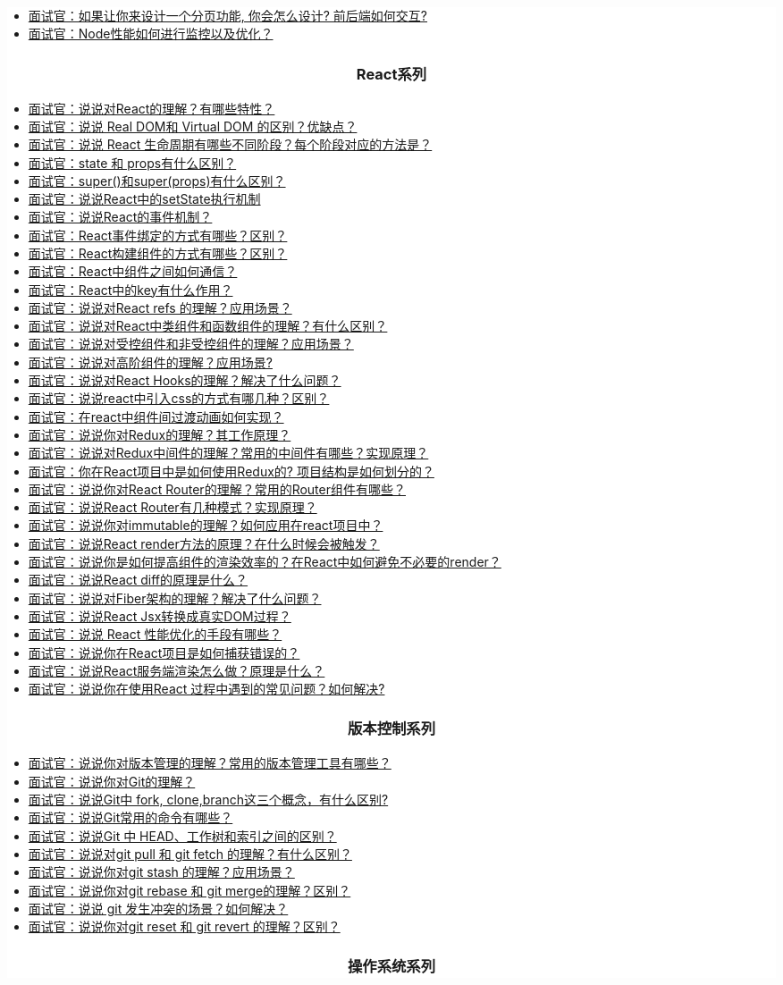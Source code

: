 - [面试官：如果让你来设计一个分页功能, 你会怎么设计? 前后端如何交互?](https://github.com/febobo/web-interview/issues/172)
- [面试官：Node性能如何进行监控以及优化？](https://github.com/febobo/web-interview/issues/173)

<h3 style="text-align: center">React系列</h3>

- [面试官：说说对React的理解？有哪些特性？](https://github.com/febobo/web-interview/issues/180)
- [面试官：说说 Real DOM和 Virtual DOM 的区别？优缺点？](https://github.com/febobo/web-interview/issues/181)
- [面试官：说说 React 生命周期有哪些不同阶段？每个阶段对应的方法是？](https://github.com/febobo/web-interview/issues/182)
- [面试官：state 和 props有什么区别？](https://github.com/febobo/web-interview/issues/183)
- [面试官：super()和super(props)有什么区别？](https://github.com/febobo/web-interview/issues/184)
- [面试官：说说React中的setState执行机制](https://github.com/febobo/web-interview/issues/185)
- [面试官：说说React的事件机制？](https://github.com/febobo/web-interview/issues/186)
- [面试官：React事件绑定的方式有哪些？区别？](https://github.com/febobo/web-interview/issues/187)
- [面试官：React构建组件的方式有哪些？区别？](https://github.com/febobo/web-interview/issues/188)
- [面试官：React中组件之间如何通信？](https://github.com/febobo/web-interview/issues/189)
- [面试官：React中的key有什么作用？](https://github.com/febobo/web-interview/issues/191)
- [面试官：说说对React refs 的理解？应用场景？](https://github.com/febobo/web-interview/issues/192)
- [面试官：说说对React中类组件和函数组件的理解？有什么区别？](https://github.com/febobo/web-interview/issues/193)
- [面试官：说说对受控组件和非受控组件的理解？应用场景？](https://github.com/febobo/web-interview/issues/207)
- [面试官：说说对高阶组件的理解？应用场景?](https://github.com/febobo/web-interview/issues/194)
- [面试官：说说对React Hooks的理解？解决了什么问题？](https://github.com/febobo/web-interview/issues/195)
- [面试官：说说react中引入css的方式有哪几种？区别？](https://github.com/febobo/web-interview/issues/196)
- [面试官：在react中组件间过渡动画如何实现？](https://github.com/febobo/web-interview/issues/197)
- [面试官：说说你对Redux的理解？其工作原理？](https://github.com/febobo/web-interview/issues/198)
- [面试官：说说对Redux中间件的理解？常用的中间件有哪些？实现原理？](https://github.com/febobo/web-interview/issues/199)
- [面试官：你在React项目中是如何使用Redux的? 项目结构是如何划分的？](https://github.com/febobo/web-interview/issues/201)
- [面试官：说说你对React Router的理解？常用的Router组件有哪些？](https://github.com/febobo/web-interview/issues/202)
- [面试官：说说React Router有几种模式？实现原理？](https://github.com/febobo/web-interview/issues/203)
- [面试官：说说你对immutable的理解？如何应用在react项目中？](https://github.com/febobo/web-interview/issues/204)
- [面试官：说说React render方法的原理？在什么时候会被触发？](https://github.com/febobo/web-interview/issues/205)
- [面试官：说说你是如何提高组件的渲染效率的？在React中如何避免不必要的render？](https://github.com/febobo/web-interview/issues/210)
- [面试官：说说React diff的原理是什么？](https://github.com/febobo/web-interview/issues/208)
- [面试官：说说对Fiber架构的理解？解决了什么问题？](https://github.com/febobo/web-interview/issues/209)
- [面试官：说说React Jsx转换成真实DOM过程？](https://github.com/febobo/web-interview/issues/206)
- [面试官：说说 React 性能优化的手段有哪些？ ](https://github.com/febobo/web-interview/issues/211)
- [面试官：说说你在React项目是如何捕获错误的？](https://github.com/febobo/web-interview/issues/216)
- [面试官：说说React服务端渲染怎么做？原理是什么？](https://github.com/febobo/web-interview/issues/217)
- [面试官：说说你在使用React 过程中遇到的常见问题？如何解决?](https://github.com/febobo/web-interview/issues/218)

<h3 style="text-align: center">版本控制系列</h3>

- [面试官：说说你对版本管理的理解？常用的版本管理工具有哪些？](https://github.com/febobo/web-interview/issues/219)
- [面试官：说说你对Git的理解？](https://github.com/febobo/web-interview/issues/220)
- [面试官：说说Git中 fork, clone,branch这三个概念，有什么区别?](https://github.com/febobo/web-interview/issues/221)
- [面试官：说说Git常用的命令有哪些？](https://github.com/febobo/web-interview/issues/222)
- [面试官：说说Git 中 HEAD、工作树和索引之间的区别？](https://github.com/febobo/web-interview/issues/223)
- [面试官：说说对git pull 和 git fetch 的理解？有什么区别？](https://github.com/febobo/web-interview/issues/224)
- [面试官：说说你对git stash 的理解？应用场景？](https://github.com/febobo/web-interview/issues/227)
- [面试官：说说你对git rebase 和 git merge的理解？区别？](https://github.com/febobo/web-interview/issues/228)
- [面试官：说说 git 发生冲突的场景？如何解决？](https://github.com/febobo/web-interview/issues/229)
- [面试官：说说你对git reset 和 git revert 的理解？区别？](https://github.com/febobo/web-interview/issues/230)

<h3 style="text-align: center">操作系统系列</h3>
